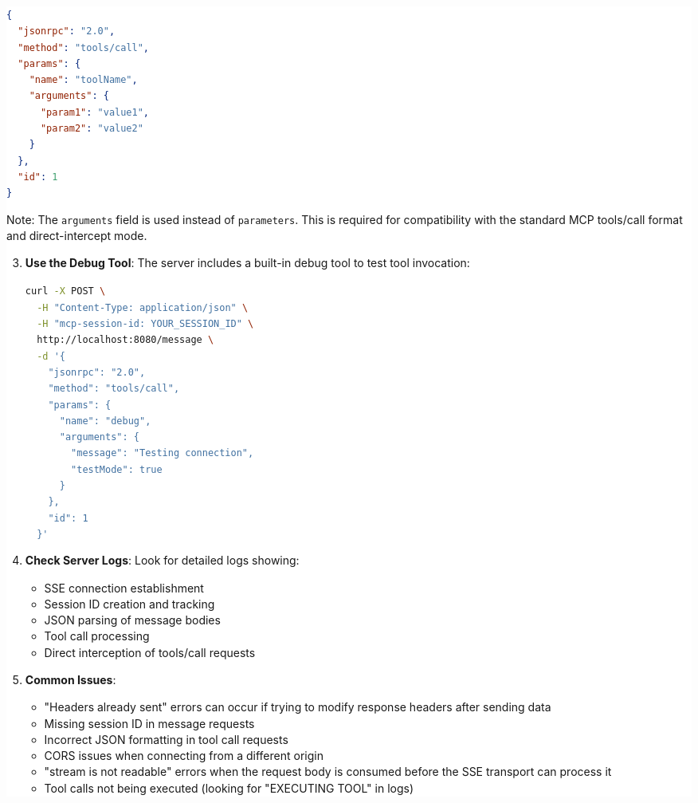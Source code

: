    ```json
   {
     "jsonrpc": "2.0",
     "method": "tools/call",
     "params": {
       "name": "toolName",
       "arguments": {
         "param1": "value1",
         "param2": "value2"
       }
     },
     "id": 1
   }
   ```

   Note: The `arguments` field is used instead of `parameters`. This is required for compatibility with the standard MCP tools/call format and direct-intercept mode.

3. **Use the Debug Tool**: The server includes a built-in debug tool to test tool invocation:

   ```bash
   curl -X POST \
     -H "Content-Type: application/json" \
     -H "mcp-session-id: YOUR_SESSION_ID" \
     http://localhost:8080/message \
     -d '{
       "jsonrpc": "2.0",
       "method": "tools/call",
       "params": {
         "name": "debug",
         "arguments": {
           "message": "Testing connection",
           "testMode": true
         }
       },
       "id": 1
     }'
   ```

4. **Check Server Logs**: Look for detailed logs showing:

   - SSE connection establishment
   - Session ID creation and tracking
   - JSON parsing of message bodies
   - Tool call processing
   - Direct interception of tools/call requests

5. **Common Issues**:

   - "Headers already sent" errors can occur if trying to modify response headers after sending data
   - Missing session ID in message requests
   - Incorrect JSON formatting in tool call requests
   - CORS issues when connecting from a different origin
   - "stream is not readable" errors when the request body is consumed before the SSE transport can process it
   - Tool calls not being executed (looking for "EXECUTING TOOL" in logs)
